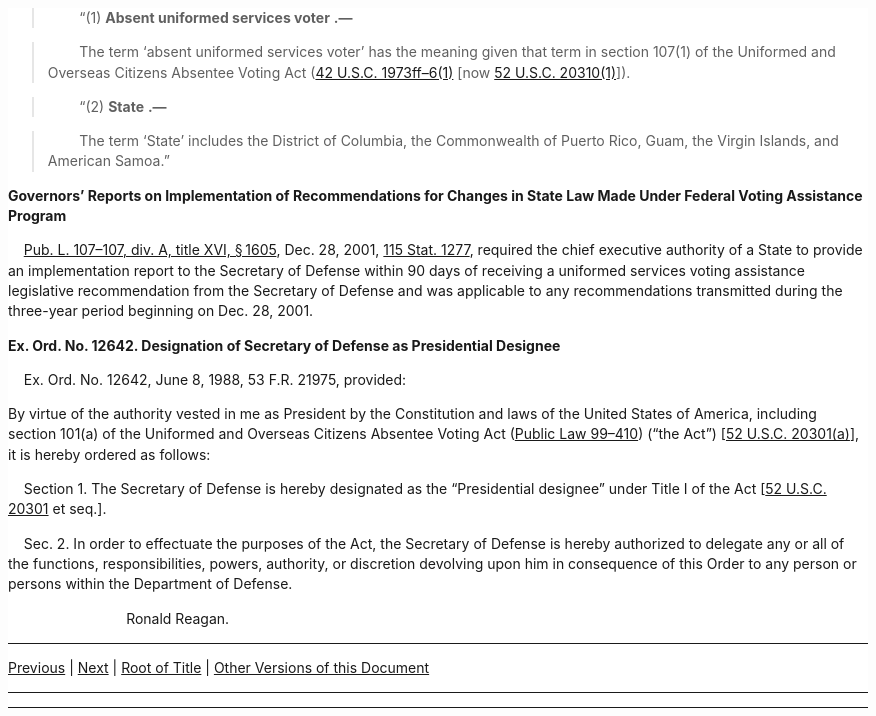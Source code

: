 >         “(1)  __Absent uniformed services voter__  __.—__ 

>         The term ‘absent uniformed services voter’ has the meaning given that term in section 107(1) of the Uniformed and Overseas Citizens Absentee Voting Act ([42 U.S.C. 1973ff–6(1)][/us/usc/t42/s1973ff–6/1] \[now [52 U.S.C. 20310(1)][/us/usc/t52/s20310/1]\]).

>         “(2)  __State__  __.—__ 

>         The term ‘State’ includes the District of Columbia, the Commonwealth of Puerto Rico, Guam, the Virgin Islands, and American Samoa.”

 __Governors’ Reports on Implementation of Recommendations for Changes in State Law Made Under Federal Voting Assistance Program__ 

    [Pub. L. 107–107, div. A, title XVI, § 1605][/us/pl/107/107/s1605], Dec. 28, 2001, [115 Stat. 1277][/us/stat/115/1277], required the chief executive authority of a State to provide an implementation report to the Secretary of Defense within 90 days of receiving a uniformed services voting assistance legislative recommendation from the Secretary of Defense and was applicable to any recommendations transmitted during the three-year period beginning on Dec. 28, 2001.

 __Ex. Ord. No. 12642. Designation of Secretary of Defense as Presidential Designee__ 

    Ex. Ord. No. 12642, June 8, 1988, 53 F.R. 21975, provided:

By virtue of the authority vested in me as President by the Constitution and laws of the United States of America, including section 101(a) of the Uniformed and Overseas Citizens Absentee Voting Act ([Public Law 99–410][/us/pl/99/410]) (“the Act”) \[[52 U.S.C. 20301(a)][/us/usc/t52/s20301/a]\], it is hereby ordered as follows:

    Section 1. The Secretary of Defense is hereby designated as the “Presidential designee” under Title I of the Act \[[52 U.S.C. 20301][/us/usc/t52/s20301] et seq.\].

    Sec. 2. In order to effectuate the purposes of the Act, the Secretary of Defense is hereby authorized to delegate any or all of the functions, responsibilities, powers, authority, or discretion devolving upon him in consequence of this Order to any person or persons within the Department of Defense.

                              Ronald Reagan.

----------

[Previous](./../../../../..//us/usc/t52/stII/ch203/m__us_usc_t52_stII_ch203.md) | [Next](./../../../../..//us/usc/t52/stII/ch203/m__us_usc_t52_s20302.md) | [Root of Title](./../../../../../) | [Other Versions of this Document](https://publicdocs.github.io/go/links?ns=uslm&ref=%2Fus%2Fusc%2Ft52%2Fs20301)

----------
----------

[/us/usc/t52/s20302/a/4]: https://publicdocs.github.io/go/links?ns=uslm&ref=%2Fus%2Fusc%2Ft52%2Fs20302%2Fa%2F4
[/us/usc/t52/s20303]: https://publicdocs.github.io/go/links?ns=uslm&ref=%2Fus%2Fusc%2Ft52%2Fs20303
[/us/usc/t52/s20304]: https://publicdocs.github.io/go/links?ns=uslm&ref=%2Fus%2Fusc%2Ft52%2Fs20304
[/us/usc/t52/s20305]: https://publicdocs.github.io/go/links?ns=uslm&ref=%2Fus%2Fusc%2Ft52%2Fs20305
[/us/usc/t52/s20302/c]: https://publicdocs.github.io/go/links?ns=uslm&ref=%2Fus%2Fusc%2Ft52%2Fs20302%2Fc
[/us/usc/t52/s20303]: https://publicdocs.github.io/go/links?ns=uslm&ref=%2Fus%2Fusc%2Ft52%2Fs20303
[/us/pl/99/410/s101]: https://publicdocs.github.io/go/links?ns=uslm&ref=%2Fus%2Fpl%2F99%2F410%2Fs101
[/us/stat/100/924]: https://publicdocs.github.io/go/links?ns=uslm&ref=%2Fus%2Fstat%2F100%2F924
[/us/pl/105/277/s2219/c]: https://publicdocs.github.io/go/links?ns=uslm&ref=%2Fus%2Fpl%2F105%2F277%2Fs2219%2Fc
[/us/stat/112/2681-817]: https://publicdocs.github.io/go/links?ns=uslm&ref=%2Fus%2Fstat%2F112%2F2681-817
[/us/pl/107/107/s1606/a/2]: https://publicdocs.github.io/go/links?ns=uslm&ref=%2Fus%2Fpl%2F107%2F107%2Fs1606%2Fa%2F2
[/us/stat/115/1279]: https://publicdocs.github.io/go/links?ns=uslm&ref=%2Fus%2Fstat%2F115%2F1279
[/us/pl/107/252/s705/a]: https://publicdocs.github.io/go/links?ns=uslm&ref=%2Fus%2Fpl%2F107%2F252%2Fs705%2Fa
[/us/stat/116/1724]: https://publicdocs.github.io/go/links?ns=uslm&ref=%2Fus%2Fstat%2F116%2F1724
[/us/pl/108/375/s566/a]: https://publicdocs.github.io/go/links?ns=uslm&ref=%2Fus%2Fpl%2F108%2F375%2Fs566%2Fa
[/us/stat/118/1919]: https://publicdocs.github.io/go/links?ns=uslm&ref=%2Fus%2Fstat%2F118%2F1919
[/us/pl/111/84]: https://publicdocs.github.io/go/links?ns=uslm&ref=%2Fus%2Fpl%2F111%2F84
[/us/stat/123/2325]: https://publicdocs.github.io/go/links?ns=uslm&ref=%2Fus%2Fstat%2F123%2F2325
[/us/pl/111/383/s1075/d/4]: https://publicdocs.github.io/go/links?ns=uslm&ref=%2Fus%2Fpl%2F111%2F383%2Fs1075%2Fd%2F4
[/us/stat/124/4372]: https://publicdocs.github.io/go/links?ns=uslm&ref=%2Fus%2Fstat%2F124%2F4372
[/us/pl/99/410]: https://publicdocs.github.io/go/links?ns=uslm&ref=%2Fus%2Fpl%2F99%2F410
[/us/stat/100/924]: https://publicdocs.github.io/go/links?ns=uslm&ref=%2Fus%2Fstat%2F100%2F924
[/us/usc/t42/s1973ff]: https://publicdocs.github.io/go/links?ns=uslm&ref=%2Fus%2Fusc%2Ft42%2Fs1973ff
[/us/pl/111/383/s1075/d/4]: https://publicdocs.github.io/go/links?ns=uslm&ref=%2Fus%2Fpl%2F111%2F383%2Fs1075%2Fd%2F4
[/us/pl/111/84]: https://publicdocs.github.io/go/links?ns=uslm&ref=%2Fus%2Fpl%2F111%2F84
[/us/pl/111/84/s585/b/1/A]: https://publicdocs.github.io/go/links?ns=uslm&ref=%2Fus%2Fpl%2F111%2F84%2Fs585%2Fb%2F1%2FA
[/us/pl/111/383/s1075/d/5]: https://publicdocs.github.io/go/links?ns=uslm&ref=%2Fus%2Fpl%2F111%2F383%2Fs1075%2Fd%2F5
[/us/pl/111/84/s585/b/1/B]: https://publicdocs.github.io/go/links?ns=uslm&ref=%2Fus%2Fpl%2F111%2F84%2Fs585%2Fb%2F1%2FB
[/us/pl/111/383/s1075/d/5]: https://publicdocs.github.io/go/links?ns=uslm&ref=%2Fus%2Fpl%2F111%2F383%2Fs1075%2Fd%2F5
[/us/usc/t52/s1973ff–3]: https://publicdocs.github.io/go/links?ns=uslm&ref=%2Fus%2Fusc%2Ft52%2Fs1973ff%E2%80%933
[/us/pl/111/84/s580/b]: https://publicdocs.github.io/go/links?ns=uslm&ref=%2Fus%2Fpl%2F111%2F84%2Fs580%2Fb
[/us/pl/111/84/s580/e]: https://publicdocs.github.io/go/links?ns=uslm&ref=%2Fus%2Fpl%2F111%2F84%2Fs580%2Fe
[/us/pl/111/84/s583/a/2/A]: https://publicdocs.github.io/go/links?ns=uslm&ref=%2Fus%2Fpl%2F111%2F84%2Fs583%2Fa%2F2%2FA

[/us/pl/111/84/s584/a]: https://publicdocs.github.io/go/links?ns=uslm&ref=%2Fus%2Fpl%2F111%2F84%2Fs584%2Fa
[/us/pl/111/84/s583/a/2/B]: https://publicdocs.github.io/go/links?ns=uslm&ref=%2Fus%2Fpl%2F111%2F84%2Fs583%2Fa%2F2%2FB
[/us/pl/108/375]: https://publicdocs.github.io/go/links?ns=uslm&ref=%2Fus%2Fpl%2F108%2F375
[/us/pl/107/252/s705/c]: https://publicdocs.github.io/go/links?ns=uslm&ref=%2Fus%2Fpl%2F107%2F252%2Fs705%2Fc
[/us/pl/107/252/s705/b/1]: https://publicdocs.github.io/go/links?ns=uslm&ref=%2Fus%2Fpl%2F107%2F252%2Fs705%2Fb%2F1
[/us/pl/107/107]: https://publicdocs.github.io/go/links?ns=uslm&ref=%2Fus%2Fpl%2F107%2F107
[/us/usc/t52/s1973ff–1/4]: https://publicdocs.github.io/go/links?ns=uslm&ref=%2Fus%2Fusc%2Ft52%2Fs1973ff%E2%80%931%2F4
[/us/pl/105/277]: https://publicdocs.github.io/go/links?ns=uslm&ref=%2Fus%2Fpl%2F105%2F277
[/us/pl/111/383/s1075/d]: https://publicdocs.github.io/go/links?ns=uslm&ref=%2Fus%2Fpl%2F111%2F383%2Fs1075%2Fd
[/us/pl/111/84/s580/f]: https://publicdocs.github.io/go/links?ns=uslm&ref=%2Fus%2Fpl%2F111%2F84%2Fs580%2Ff
[/us/stat/123/2326]: https://publicdocs.github.io/go/links?ns=uslm&ref=%2Fus%2Fstat%2F123%2F2326
[/us/usc/t52/s20302]: https://publicdocs.github.io/go/links?ns=uslm&ref=%2Fus%2Fusc%2Ft52%2Fs20302
[/us/pl/111/84/s583/a/3]: https://publicdocs.github.io/go/links?ns=uslm&ref=%2Fus%2Fpl%2F111%2F84%2Fs583%2Fa%2F3
[/us/stat/123/2328]: https://publicdocs.github.io/go/links?ns=uslm&ref=%2Fus%2Fstat%2F123%2F2328
[/us/pl/111/84/s584/c]: https://publicdocs.github.io/go/links?ns=uslm&ref=%2Fus%2Fpl%2F111%2F84%2Fs584%2Fc
[/us/stat/123/2331]: https://publicdocs.github.io/go/links?ns=uslm&ref=%2Fus%2Fstat%2F123%2F2331
[/us/usc/t52/s20302]: https://publicdocs.github.io/go/links?ns=uslm&ref=%2Fus%2Fusc%2Ft52%2Fs20302
[/us/pl/99/410/s204]: https://publicdocs.github.io/go/links?ns=uslm&ref=%2Fus%2Fpl%2F99%2F410%2Fs204
[/us/stat/100/930]: https://publicdocs.github.io/go/links?ns=uslm&ref=%2Fus%2Fstat%2F100%2F930
[/us/pl/107/107/s1601]: https://publicdocs.github.io/go/links?ns=uslm&ref=%2Fus%2Fpl%2F107%2F107%2Fs1601
[/us/stat/115/1274]: https://publicdocs.github.io/go/links?ns=uslm&ref=%2Fus%2Fstat%2F115%2F1274
[/us/usc/t10/s101/a/5]: https://publicdocs.github.io/go/links?ns=uslm&ref=%2Fus%2Fusc%2Ft10%2Fs101%2Fa%2F5
[/us/usc/t42/s1973ff–6]: https://publicdocs.github.io/go/links?ns=uslm&ref=%2Fus%2Fusc%2Ft42%2Fs1973ff%E2%80%936
[/us/usc/t52/s20310]: https://publicdocs.github.io/go/links?ns=uslm&ref=%2Fus%2Fusc%2Ft52%2Fs20310
[/us/pl/107/107/s1604]: https://publicdocs.github.io/go/links?ns=uslm&ref=%2Fus%2Fpl%2F107%2F107%2Fs1604
[/us/stat/115/1277]: https://publicdocs.github.io/go/links?ns=uslm&ref=%2Fus%2Fstat%2F115%2F1277
[/us/pl/108/375/s567]: https://publicdocs.github.io/go/links?ns=uslm&ref=%2Fus%2Fpl%2F108%2F375%2Fs567
[/us/usc/t42/s1973ff–6/1]: https://publicdocs.github.io/go/links?ns=uslm&ref=%2Fus%2Fusc%2Ft42%2Fs1973ff%E2%80%936%2F1
[/us/usc/t52/s20310/1]: https://publicdocs.github.io/go/links?ns=uslm&ref=%2Fus%2Fusc%2Ft52%2Fs20310%2F1
[/us/pl/107/107/s1605]: https://publicdocs.github.io/go/links?ns=uslm&ref=%2Fus%2Fpl%2F107%2F107%2Fs1605
[/us/stat/115/1277]: https://publicdocs.github.io/go/links?ns=uslm&ref=%2Fus%2Fstat%2F115%2F1277
[/us/usc/t52/s20301/a]: https://publicdocs.github.io/go/links?ns=uslm&ref=%2Fus%2Fusc%2Ft52%2Fs20301%2Fa
[/us/usc/t52/s20301]: https://publicdocs.github.io/go/links?ns=uslm&ref=%2Fus%2Fusc%2Ft52%2Fs20301